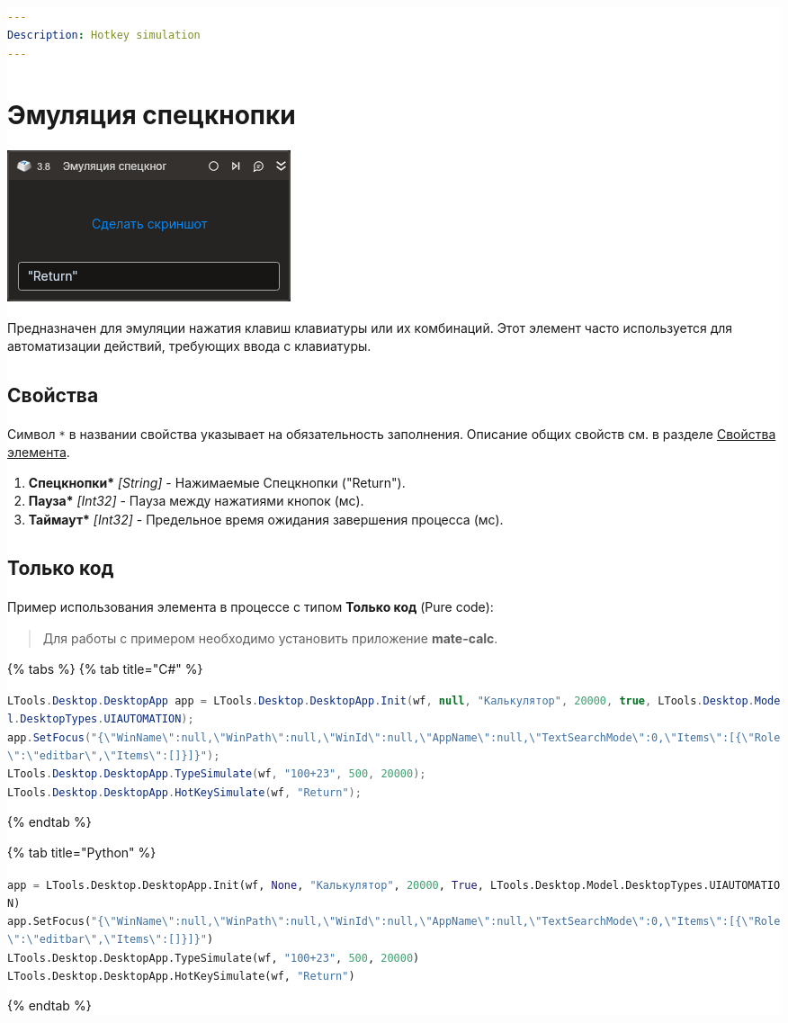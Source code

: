 ```yaml
---
Description: Hotkey simulation
---
```


# Эмуляция спецкнопки

![](../../../.gitbook/assets1/emul-button-activity.png)

Предназначен для эмуляции нажатия клавиш клавиатуры или их комбинаций. Этот элемент часто используется для автоматизации действий, требующих ввода с клавиатуры.

## Свойства
Символ `*` в названии свойства указывает на обязательность заполнения. 
Описание общих свойств см. в разделе [Свойства элемента](https://docs.primo-rpa.ru/primo-rpa/primo-studio/process/elements#svoistva-elementa).

1. **Спецкнопки\*** *[String]* - Нажимаемые Спецкнопки ("Return").  
1. **Пауза\*** *[Int32]* - Пауза между нажатиями кнопок (мс).  
1. **Таймаут\*** *[Int32]* - Предельное время ожидания завершения процесса (мс). 

## Только код
Пример использования элемента в процессе с типом **Только код** (Pure code):
> Для работы с примером необходимо установить приложение **mate-calc**.

{% tabs %}
{% tab title="C#" %}
```csharp
LTools.Desktop.DesktopApp app = LTools.Desktop.DesktopApp.Init(wf, null, "Калькулятор", 20000, true, LTools.Desktop.Model.DesktopTypes.UIAUTOMATION);
app.SetFocus("{\"WinName\":null,\"WinPath\":null,\"WinId\":null,\"AppName\":null,\"TextSearchMode\":0,\"Items\":[{\"Role\":\"editbar\",\"Items\":[]}]}");
LTools.Desktop.DesktopApp.TypeSimulate(wf, "100+23", 500, 20000);
LTools.Desktop.DesktopApp.HotKeySimulate(wf, "Return");
```
{% endtab %}

{% tab title="Python" %}
```python
app = LTools.Desktop.DesktopApp.Init(wf, None, "Калькулятор", 20000, True, LTools.Desktop.Model.DesktopTypes.UIAUTOMATION)
app.SetFocus("{\"WinName\":null,\"WinPath\":null,\"WinId\":null,\"AppName\":null,\"TextSearchMode\":0,\"Items\":[{\"Role\":\"editbar\",\"Items\":[]}]}")
LTools.Desktop.DesktopApp.TypeSimulate(wf, "100+23", 500, 20000)
LTools.Desktop.DesktopApp.HotKeySimulate(wf, "Return")
```
{% endtab %}
